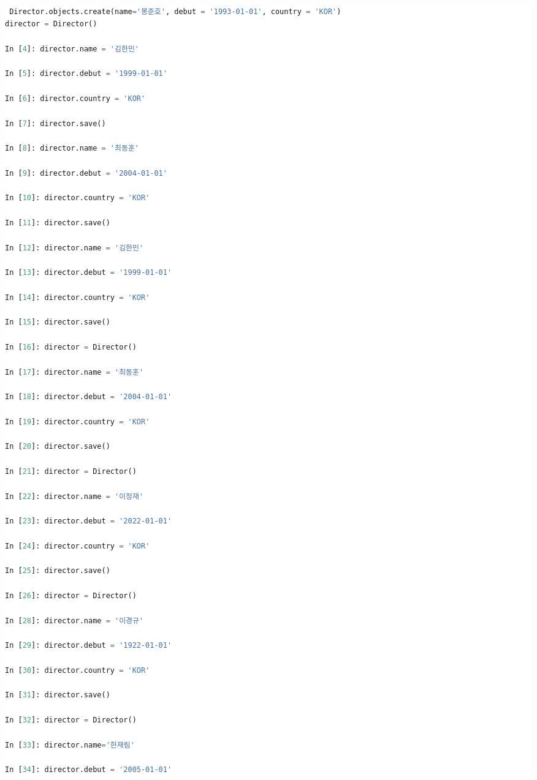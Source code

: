 ```python
 Director.objects.create(name='봉준호', debut = '1993-01-01', country = 'KOR')
director = Director()

In [4]: director.name = '김한민'

In [5]: director.debut = '1999-01-01'

In [6]: director.country = 'KOR'

In [7]: director.save()

In [8]: director.name = '최동훈'

In [9]: director.debut = '2004-01-01'

In [10]: director.country = 'KOR'

In [11]: director.save()

In [12]: director.name = '김한민'

In [13]: director.debut = '1999-01-01'

In [14]: director.country = 'KOR'

In [15]: director.save()

In [16]: director = Director()

In [17]: director.name = '최동훈'

In [18]: director.debut = '2004-01-01'

In [19]: director.country = 'KOR'

In [20]: director.save()

In [21]: director = Director()

In [22]: director.name = '이정재'

In [23]: director.debut = '2022-01-01'

In [24]: director.country = 'KOR'

In [25]: director.save()

In [26]: director = Director()

In [28]: director.name = '이경규'

In [29]: director.debut = '1922-01-01'

In [30]: director.country = 'KOR'

In [31]: director.save()

In [32]: director = Director()

In [33]: director.name='한재림'

In [34]: director.debut = '2005-01-01'

```